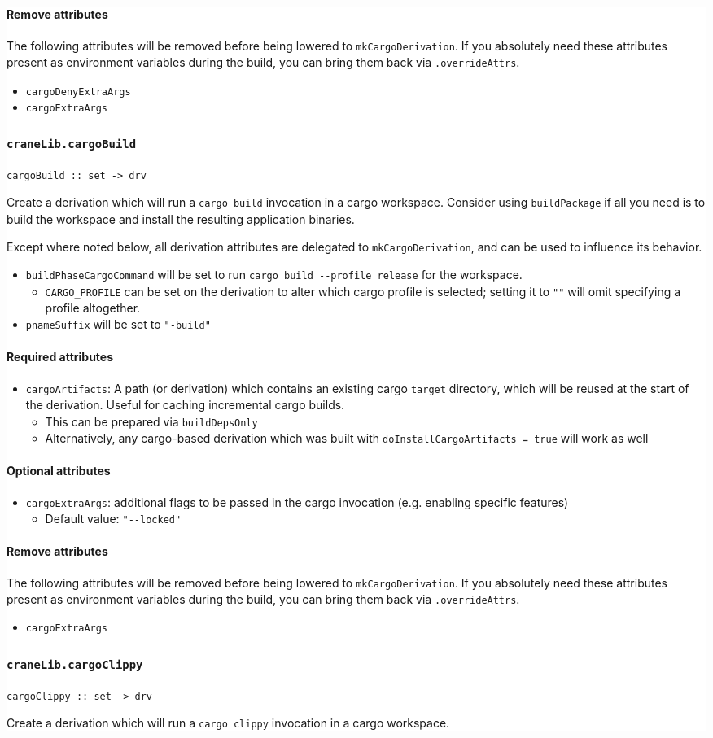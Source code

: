 #### Remove attributes
The following attributes will be removed before being lowered to
`mkCargoDerivation`. If you absolutely need these attributes present as
environment variables during the build, you can bring them back via
`.overrideAttrs`.
* `cargoDenyExtraArgs`
* `cargoExtraArgs`

### `craneLib.cargoBuild`

`cargoBuild :: set -> drv`

Create a derivation which will run a `cargo build` invocation in a cargo
workspace. Consider using `buildPackage` if all you need is to build the
workspace and install the resulting application binaries.

Except where noted below, all derivation attributes are delegated to
`mkCargoDerivation`, and can be used to influence its behavior.
* `buildPhaseCargoCommand` will be set to run `cargo build --profile release` for
  the workspace.
  - `CARGO_PROFILE` can be set on the derivation to alter which cargo profile
    is selected; setting it to `""` will omit specifying a profile
    altogether.
* `pnameSuffix` will be set to `"-build"`

#### Required attributes
* `cargoArtifacts`: A path (or derivation) which contains an existing cargo
  `target` directory, which will be reused at the start of the derivation.
  Useful for caching incremental cargo builds.
  - This can be prepared via `buildDepsOnly`
  - Alternatively, any cargo-based derivation which was built with
    `doInstallCargoArtifacts = true` will work as well

#### Optional attributes
* `cargoExtraArgs`: additional flags to be passed in the cargo invocation (e.g.
  enabling specific features)
  - Default value: `"--locked"`

#### Remove attributes
The following attributes will be removed before being lowered to
`mkCargoDerivation`. If you absolutely need these attributes present as
environment variables during the build, you can bring them back via
`.overrideAttrs`.

* `cargoExtraArgs`

### `craneLib.cargoClippy`

`cargoClippy :: set -> drv`

Create a derivation which will run a `cargo clippy` invocation in a cargo
workspace.
